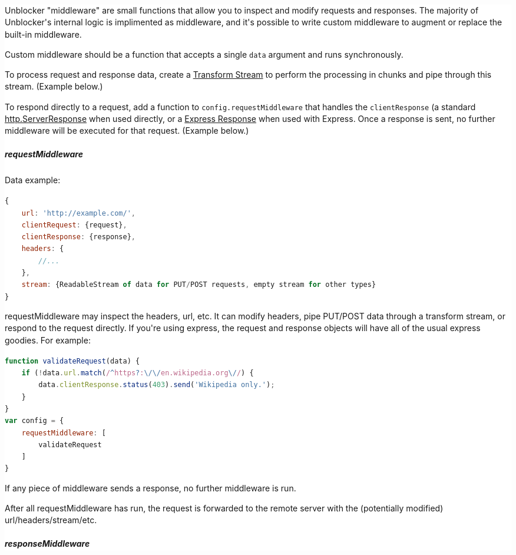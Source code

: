 Unblocker "middleware" are small functions that allow you to inspect and modify requests and responses. The majority of Unblocker's internal logic is implimented as middleware, and it's possible to write custom middleware to augment or replace the built-in middleware.

Custom middleware should be a function that accepts a single `data` argument and runs synchronously.

To process request and response data, create a [Transform Stream](https://nodejs.org/api/stream.html#stream_class_stream_transform) to perform the processing in chunks and pipe through this stream. (Example below.)

To respond directly to a request, add a function to `config.requestMiddleware` that handles the `clientResponse` (a standard [http.ServerResponse](https://nodejs.org/api/http.html#http_class_http_serverresponse) when used directly, or a [Express Response](http://expressjs.com/en/4x/api.html#res) when used with Express. Once a response is sent, no further middleware will be executed for that request. (Example below.)

##### requestMiddleware

Data example:
```js
{
    url: 'http://example.com/',
    clientRequest: {request},
    clientResponse: {response},
    headers: {
        //...
    },
    stream: {ReadableStream of data for PUT/POST requests, empty stream for other types}
}
```

requestMiddleware may inspect the headers, url, etc. It can modify headers, pipe PUT/POST data through a transform stream, or respond to the request directly.
If you're using express, the request and response objects will have all of the usual express goodies. For example:

```js
function validateRequest(data) {
    if (!data.url.match(/^https?:\/\/en.wikipedia.org\//) {
        data.clientResponse.status(403).send('Wikipedia only.');
    }
}
var config = {
    requestMiddleware: [
        validateRequest
    ]
}
```

If any piece of middleware sends a response, no further middleware is run.

After all requestMiddleware has run, the request is forwarded to the remote server with the (potentially modified) url/headers/stream/etc.

##### responseMiddleware
